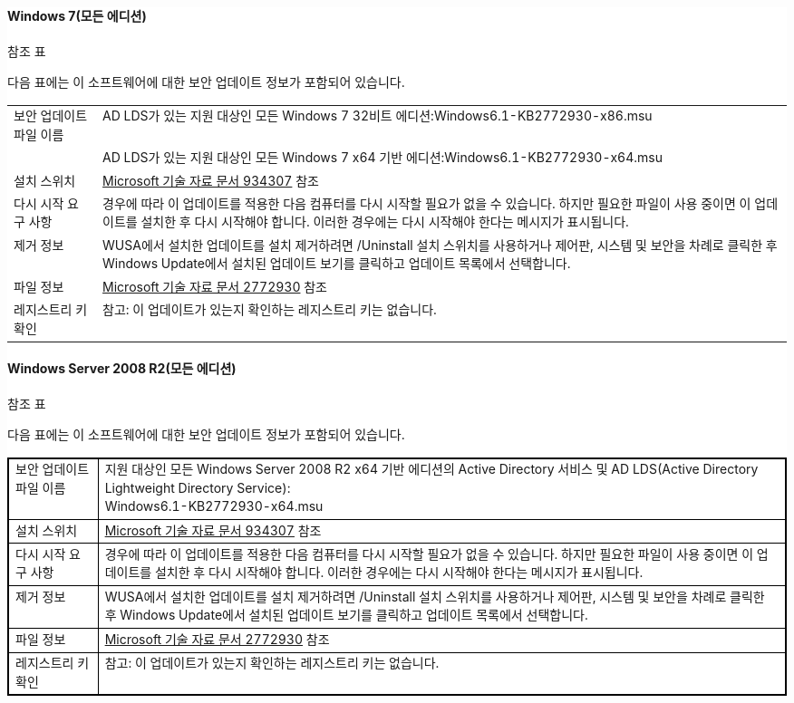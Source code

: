 </tr>
</tbody>
</table>
  
#### Windows 7(모든 에디션)
  
참조 표
  
다음 표에는 이 소프트웨어에 대한 보안 업데이트 정보가 포함되어 있습니다.
  
|                         |                                                                                                                                                                                                                              |  
|-------------------------|------------------------------------------------------------------------------------------------------------------------------------------------------------------------------------------------------------------------------|  
| 보안 업데이트 파일 이름 | AD LDS가 있는 지원 대상인 모든 Windows 7 32비트 에디션:Windows6.1-KB2772930-x86.msu                                                                                                                                          |  
|                         | AD LDS가 있는 지원 대상인 모든 Windows 7 x64 기반 에디션:Windows6.1-KB2772930-x64.msu                                                                                                                                        |  
| 설치 스위치             | [Microsoft 기술 자료 문서 934307](http://support.microsoft.com/kb/934307) 참조                                                                                                                                               |  
| 다시 시작 요구 사항     | 경우에 따라 이 업데이트를 적용한 다음 컴퓨터를 다시 시작할 필요가 없을 수 있습니다. 하지만 필요한 파일이 사용 중이면 이 업데이트를 설치한 후 다시 시작해야 합니다. 이러한 경우에는 다시 시작해야 한다는 메시지가 표시됩니다. |  
| 제거 정보               | WUSA에서 설치한 업데이트를 설치 제거하려면 /Uninstall 설치 스위치를 사용하거나 제어판, 시스템 및 보안을 차례로 클릭한 후 Windows Update에서 설치된 업데이트 보기를 클릭하고 업데이트 목록에서 선택합니다.                    |  
| 파일 정보               | [Microsoft 기술 자료 문서 2772930](http://support.microsoft.com/kb/2772930) 참조                                                                                                                                             |  
| 레지스트리 키 확인      | 참고: 이 업데이트가 있는지 확인하는 레지스트리 키는 없습니다.                                                                                                                                                                |
  
#### Windows Server 2008 R2(모든 에디션)
  
참조 표
  
다음 표에는 이 소프트웨어에 대한 보안 업데이트 정보가 포함되어 있습니다.

<p> </p> 
<table style="border:1px solid black;">
<tbody>
<tr class="odd">
<td style="border:1px solid black;">보안 업데이트 파일 이름</td>
<td style="border:1px solid black;">지원 대상인 모든 Windows Server 2008 R2 x64 기반 에디션의 Active Directory 서비스 및 AD LDS(Active Directory Lightweight Directory Service):<br />
Windows6.1-KB2772930-x64.msu</td>
</tr>
<tr class="even">
<td style="border:1px solid black;">설치 스위치</td>
<td style="border:1px solid black;"><a href="http://support.microsoft.com/kb/934307">Microsoft 기술 자료 문서 934307</a> 참조</td>
</tr>
<tr class="odd">
<td style="border:1px solid black;">다시 시작 요구 사항</td>
<td style="border:1px solid black;">경우에 따라 이 업데이트를 적용한 다음 컴퓨터를 다시 시작할 필요가 없을 수 있습니다. 하지만 필요한 파일이 사용 중이면 이 업데이트를 설치한 후 다시 시작해야 합니다. 이러한 경우에는 다시 시작해야 한다는 메시지가 표시됩니다.</td>
</tr>
<tr class="even">
<td style="border:1px solid black;">제거 정보</td>
<td style="border:1px solid black;">WUSA에서 설치한 업데이트를 설치 제거하려면 /Uninstall 설치 스위치를 사용하거나 제어판, 시스템 및 보안을 차례로 클릭한 후 Windows Update에서 설치된 업데이트 보기를 클릭하고 업데이트 목록에서 선택합니다.</td>
</tr>
<tr class="odd">
<td style="border:1px solid black;">파일 정보</td>
<td style="border:1px solid black;"><a href="http://support.microsoft.com/kb/2772930">Microsoft 기술 자료 문서 2772930</a> 참조</td>
</tr>
<tr class="even">
<td style="border:1px solid black;">레지스트리 키 확인</td>
<td style="border:1px solid black;">참고: 이 업데이트가 있는지 확인하는 레지스트리 키는 없습니다.</td>
</tr>
</tbody>
</table>
  